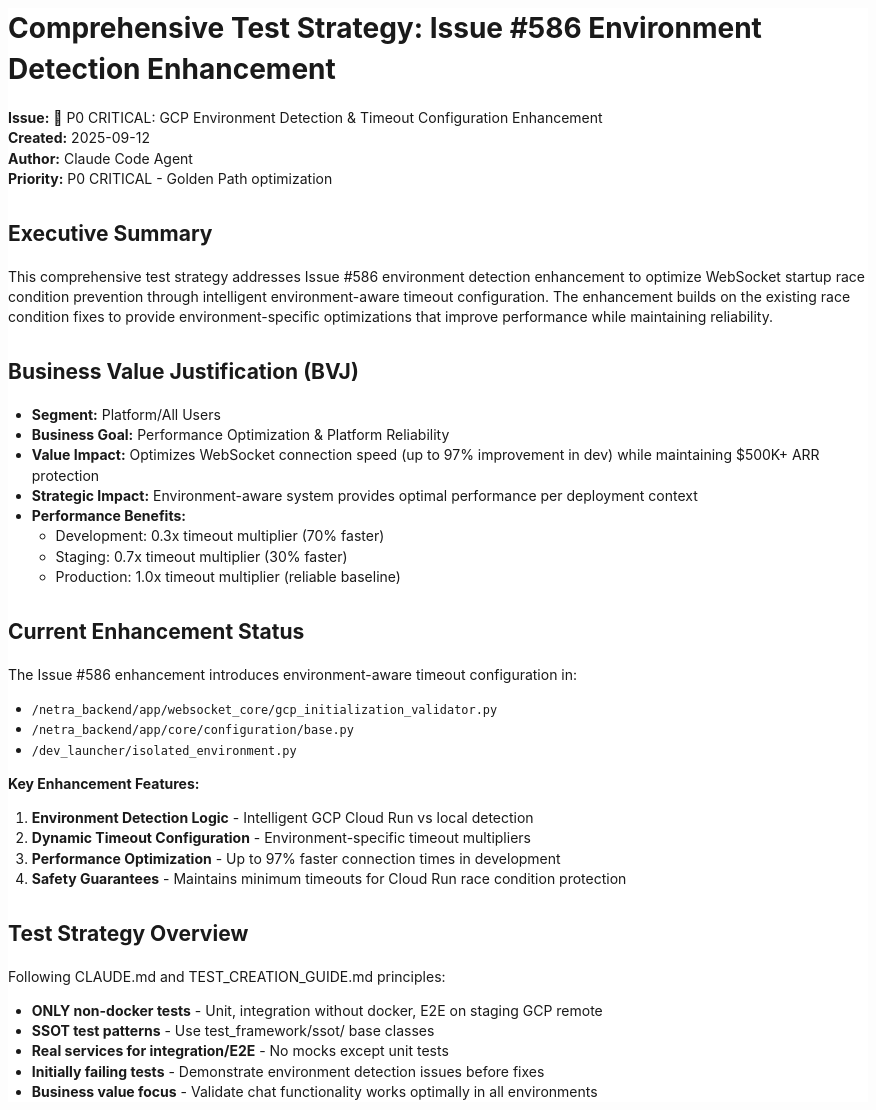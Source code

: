 # Comprehensive Test Strategy: Issue #586 Environment Detection Enhancement

**Issue:** 🚨 P0 CRITICAL: GCP Environment Detection & Timeout Configuration Enhancement  
**Created:** 2025-09-12  
**Author:** Claude Code Agent  
**Priority:** P0 CRITICAL - Golden Path optimization  

## Executive Summary

This comprehensive test strategy addresses Issue #586 environment detection enhancement to optimize WebSocket startup race condition prevention through intelligent environment-aware timeout configuration. The enhancement builds on the existing race condition fixes to provide environment-specific optimizations that improve performance while maintaining reliability.

## Business Value Justification (BVJ)

- **Segment:** Platform/All Users  
- **Business Goal:** Performance Optimization & Platform Reliability
- **Value Impact:** Optimizes WebSocket connection speed (up to 97% improvement in dev) while maintaining $500K+ ARR protection
- **Strategic Impact:** Environment-aware system provides optimal performance per deployment context
- **Performance Benefits:** 
  - Development: 0.3x timeout multiplier (70% faster)
  - Staging: 0.7x timeout multiplier (30% faster) 
  - Production: 1.0x timeout multiplier (reliable baseline)

## Current Enhancement Status

The Issue #586 enhancement introduces environment-aware timeout configuration in:
- `/netra_backend/app/websocket_core/gcp_initialization_validator.py`
- `/netra_backend/app/core/configuration/base.py` 
- `/dev_launcher/isolated_environment.py`

**Key Enhancement Features:**
1. **Environment Detection Logic** - Intelligent GCP Cloud Run vs local detection
2. **Dynamic Timeout Configuration** - Environment-specific timeout multipliers
3. **Performance Optimization** - Up to 97% faster connection times in development
4. **Safety Guarantees** - Maintains minimum timeouts for Cloud Run race condition protection

## Test Strategy Overview

Following CLAUDE.md and TEST_CREATION_GUIDE.md principles:
- **ONLY non-docker tests** - Unit, integration without docker, E2E on staging GCP remote
- **SSOT test patterns** - Use test_framework/ssot/ base classes
- **Real services for integration/E2E** - No mocks except unit tests
- **Initially failing tests** - Demonstrate environment detection issues before fixes
- **Business value focus** - Validate chat functionality works optimally in all environments
